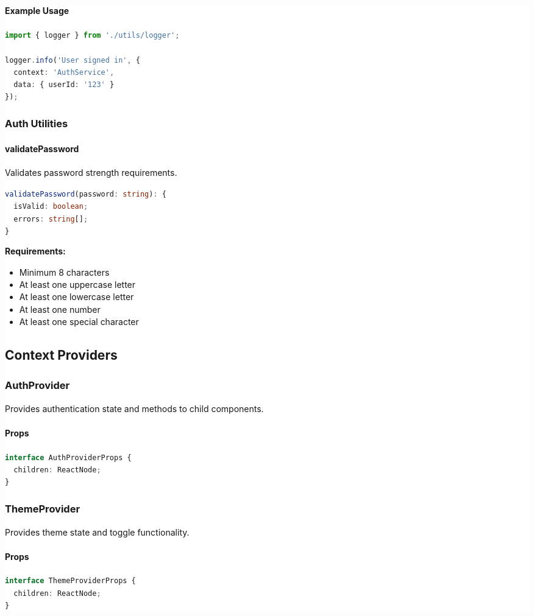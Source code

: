 #### Example Usage

```typescript
import { logger } from './utils/logger';

logger.info('User signed in', {
  context: 'AuthService',
  data: { userId: '123' }
});
```

### Auth Utilities

#### validatePassword

Validates password strength requirements.

```typescript
validatePassword(password: string): {
  isValid: boolean;
  errors: string[];
}
```

**Requirements:**
- Minimum 8 characters
- At least one uppercase letter
- At least one lowercase letter
- At least one number
- At least one special character

## Context Providers

### AuthProvider

Provides authentication state and methods to child components.

#### Props

```typescript
interface AuthProviderProps {
  children: ReactNode;
}
```

### ThemeProvider

Provides theme state and toggle functionality.

#### Props

```typescript
interface ThemeProviderProps {
  children: ReactNode;
}
```
